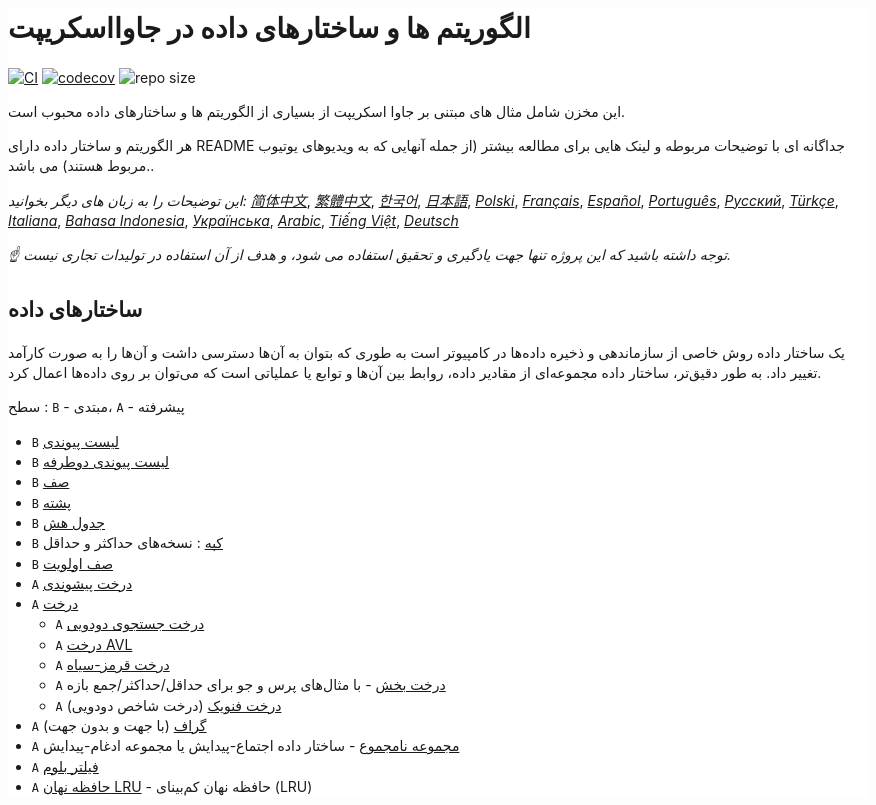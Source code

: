 # الگوریتم ها و ساختارهای داده در جاوااسکریپت

[![CI](https://github.com/trekhleb/javascript-algorithms/workflows/CI/badge.svg)](https://github.com/trekhleb/javascript-algorithms/actions?query=workflow%3ACI+branch%3Amaster)
[![codecov](https://codecov.io/gh/trekhleb/javascript-algorithms/branch/master/graph/badge.svg)](https://codecov.io/gh/trekhleb/javascript-algorithms)
![repo size](https://img.shields.io/github/repo-size/trekhleb/javascript-algorithms.svg)

این مخزن شامل مثال های مبتنی بر جاوا اسکریپت از بسیاری از الگوریتم ها و ساختارهای داده محبوب است.

هر الگوریتم و ساختار داده دارای README جداگانه ای با توضیحات مربوطه و لینک هایی برای مطالعه بیشتر (از جمله آنهایی که به ویدیوهای یوتیوب مربوط هستند) می باشد..

_این توضیحات را به زبان های دیگر بخوانید:_
[_简体中文_](README.zh-CN.md),
[_繁體中文_](README.zh-TW.md),
[_한국어_](README.ko-KR.md),
[_日本語_](README.ja-JP.md),
[_Polski_](README.pl-PL.md),
[_Français_](README.fr-FR.md),
[_Español_](README.es-ES.md),
[_Português_](README.pt-BR.md),
[_Русский_](README.ru-RU.md),
[_Türkçe_](README.tr-TR.md),
[_Italiana_](README.it-IT.md),
[_Bahasa Indonesia_](README.id-ID.md),
[_Українська_](README.uk-UA.md),
[_Arabic_](README.ar-AR.md),
[_Tiếng Việt_](README.vi-VN.md),
[_Deutsch_](README.de-DE.md)

_☝ توجه داشته باشید که این پروژه تنها جهت یادگیری و تحقیق استفاده می شود، و هدف از آن استفاده در تولیدات تجاری نیست._

## ساختارهای داده

یک ساختار داده روش خاصی از سازماندهی و ذخیره داده‌ها در کامپیوتر است به طوری که بتوان به آن‌ها دسترسی داشت و آن‌ها را به صورت کارآمد تغییر داد. به طور دقیق‌تر، ساختار داده مجموعه‌ای از مقادیر داده، روابط بین آن‌ها و توابع یا عملیاتی است که می‌توان بر روی داده‌ها اعمال کرد.

سطح : `B` - مبتدی، `A` - پیشرفته

- `B` [لیست پیوندی](src/data-structures/linked-list)
- `B` [لیست پیوندی دوطرفه](src/data-structures/doubly-linked-list)
- `B` [صف](src/data-structures/queue)
- `B` [پشته](src/data-structures/stack)
- `B` [جدول هش](src/data-structures/hash-table)
- `B` [کپه](src/data-structures/heap) : نسخه‌های حداکثر و حداقل
- `B` [صف اولویت](src/data-structures/priority-queue)
- `A` [درخت پیشوندی](src/data-structures/trie)
- `A` [درخت](src/data-structures/tree)
  - `A` [درخت جستجوی دودویی](src/data-structures/tree/binary-search-tree)
  - `A` [درخت AVL](src/data-structures/tree/avl-tree)
  - `A` [درخت قرمز-سیاه](src/data-structures/tree/red-black-tree)
  - `A` [درخت بخش](src/data-structures/tree/segment-tree) - با مثال‌های پرس و جو برای حداقل/حداکثر/جمع بازه
  - `A` [درخت فنویک](src/data-structures/tree/fenwick-tree) (درخت شاخص دودویی)
- `A` [گراف](src/data-structures/graph) (با جهت و بدون جهت)
- `A` [مجموعه نامجموع](src/data-structures/disjoint-set) - ساختار داده اجتماع-پیدایش یا مجموعه ادغام-پیدایش
- `A` [فیلتر بلوم](src/data-structures/bloom-filter)
- `A` [حافظه نهان LRU](src/data-structures/lru-cache/) - حافظه نهان کم‌بینای (LRU)

